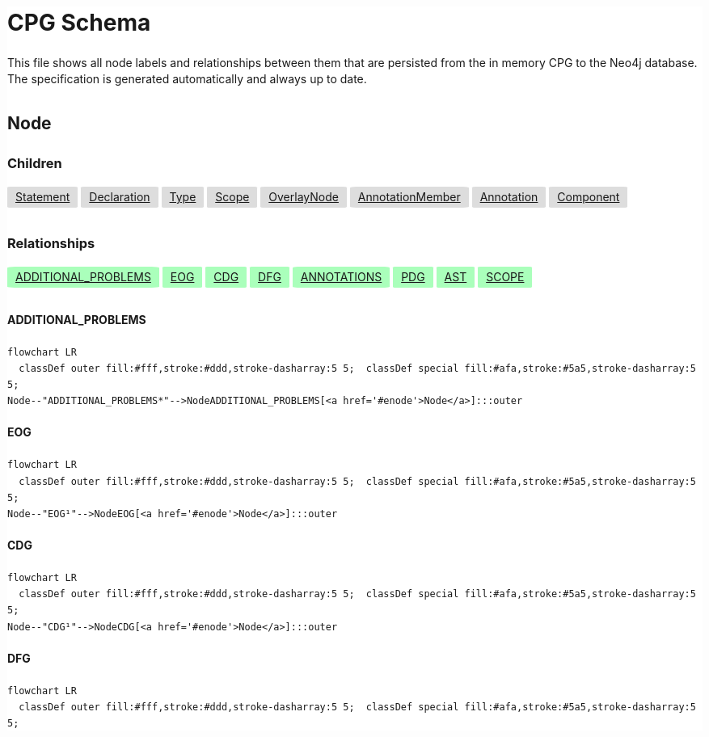 <style>.superclassLabel{background:#dddddd;border-radius:5%;line-height:26px;display:inline-block;text-align:center;margin-bottom:10px;padding-left:10px;padding-right:10px;}.classLabel{background:#aabbff;border-radius:5%;line-height:26px;display:inline-block;text-align:center;margin-bottom:10px;padding-left:10px;padding-right:10px;}.child{background:#dddddd;border-radius:5%;line-height:26px;display:inline-block;text-align:center;margin-bottom:10px;padding-left:10px;padding-right:10px;}.relationship{background:#aaffbb;border-radius:5%;line-height:26px;display:inline-block;text-align:center;margin-bottom:10px;padding-left:10px;padding-right:10px;}.inherited-relationship{background:#dddddd;border-radius:5%;line-height:26px;display:inline-block;text-align:center;margin-bottom:10px;padding-left:10px;padding-right:10px;}</style>

# CPG Schema
This file shows all node labels and relationships between them that are persisted from the in memory CPG to the Neo4j database. The specification is generated automatically and always up to date.
## Node<a id="enode"></a>
### Children
<span class="child">[Statement](#estatement)</span>
<span class="child">[Declaration](#edeclaration)</span>
<span class="child">[Type](#etype)</span>
<span class="child">[Scope](#escope)</span>
<span class="child">[OverlayNode](#eoverlaynode)</span>
<span class="child">[AnnotationMember](#eannotationmember)</span>
<span class="child">[Annotation](#eannotation)</span>
<span class="child">[Component](#ecomponent)</span>

### Relationships
<span class="relationship">[ADDITIONAL_PROBLEMS](#NodeADDITIONAL_PROBLEMS)</span>
<span class="relationship">[EOG](#NodeEOG)</span>
<span class="relationship">[CDG](#NodeCDG)</span>
<span class="relationship">[DFG](#NodeDFG)</span>
<span class="relationship">[ANNOTATIONS](#NodeANNOTATIONS)</span>
<span class="relationship">[PDG](#NodePDG)</span>
<span class="relationship">[AST](#NodeAST)</span>
<span class="relationship">[SCOPE](#NodeSCOPE)</span>
#### ADDITIONAL_PROBLEMS<a id="NodeADDITIONAL_PROBLEMS"></a>
```mermaid
flowchart LR
  classDef outer fill:#fff,stroke:#ddd,stroke-dasharray:5 5;  classDef special fill:#afa,stroke:#5a5,stroke-dasharray:5 5;
Node--"ADDITIONAL_PROBLEMS*"-->NodeADDITIONAL_PROBLEMS[<a href='#enode'>Node</a>]:::outer
```
#### EOG<a id="NodeEOG"></a>
```mermaid
flowchart LR
  classDef outer fill:#fff,stroke:#ddd,stroke-dasharray:5 5;  classDef special fill:#afa,stroke:#5a5,stroke-dasharray:5 5;
Node--"EOG¹"-->NodeEOG[<a href='#enode'>Node</a>]:::outer
```
#### CDG<a id="NodeCDG"></a>
```mermaid
flowchart LR
  classDef outer fill:#fff,stroke:#ddd,stroke-dasharray:5 5;  classDef special fill:#afa,stroke:#5a5,stroke-dasharray:5 5;
Node--"CDG¹"-->NodeCDG[<a href='#enode'>Node</a>]:::outer
```
#### DFG<a id="NodeDFG"></a>
```mermaid
flowchart LR
  classDef outer fill:#fff,stroke:#ddd,stroke-dasharray:5 5;  classDef special fill:#afa,stroke:#5a5,stroke-dasharray:5 5;
```